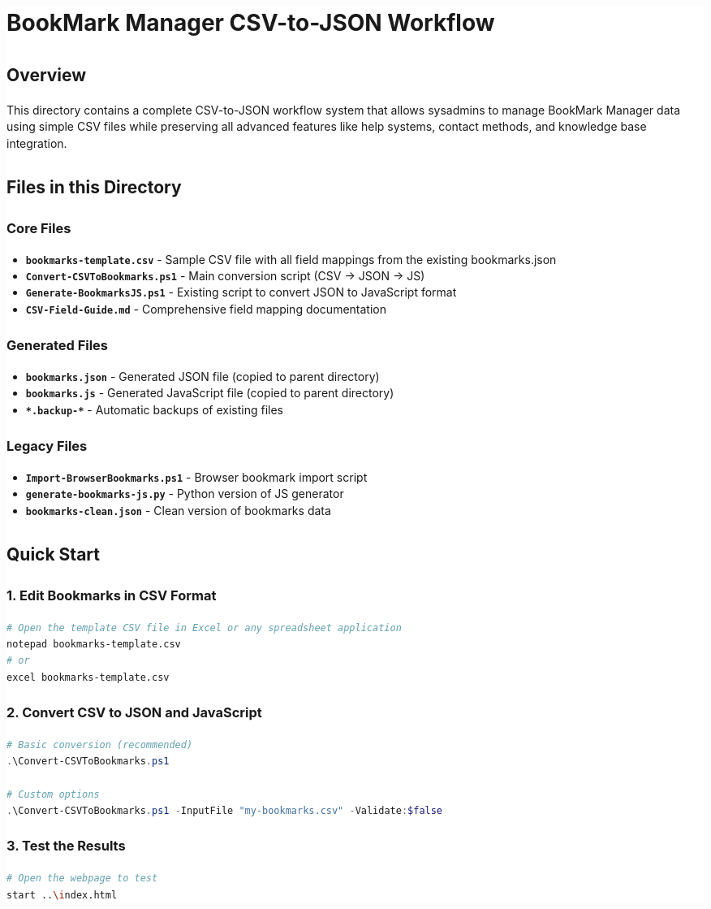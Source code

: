# BookMark Manager CSV-to-JSON Workflow

## Overview

This directory contains a complete CSV-to-JSON workflow system that allows sysadmins to manage BookMark Manager data using simple CSV files while preserving all advanced features like help systems, contact methods, and knowledge base integration.

## Files in this Directory

### Core Files
- **`bookmarks-template.csv`** - Sample CSV file with all field mappings from the existing bookmarks.json
- **`Convert-CSVToBookmarks.ps1`** - Main conversion script (CSV → JSON → JS)
- **`Generate-BookmarksJS.ps1`** - Existing script to convert JSON to JavaScript format
- **`CSV-Field-Guide.md`** - Comprehensive field mapping documentation

### Generated Files
- **`bookmarks.json`** - Generated JSON file (copied to parent directory)
- **`bookmarks.js`** - Generated JavaScript file (copied to parent directory)
- **`*.backup-*`** - Automatic backups of existing files

### Legacy Files
- **`Import-BrowserBookmarks.ps1`** - Browser bookmark import script
- **`generate-bookmarks-js.py`** - Python version of JS generator
- **`bookmarks-clean.json`** - Clean version of bookmarks data

## Quick Start

### 1. Edit Bookmarks in CSV Format
```bash
# Open the template CSV file in Excel or any spreadsheet application
notepad bookmarks-template.csv
# or
excel bookmarks-template.csv
```

### 2. Convert CSV to JSON and JavaScript
```powershell
# Basic conversion (recommended)
.\Convert-CSVToBookmarks.ps1

# Custom options
.\Convert-CSVToBookmarks.ps1 -InputFile "my-bookmarks.csv" -Validate:$false
```

### 3. Test the Results
```bash
# Open the webpage to test
start ..\index.html
```
